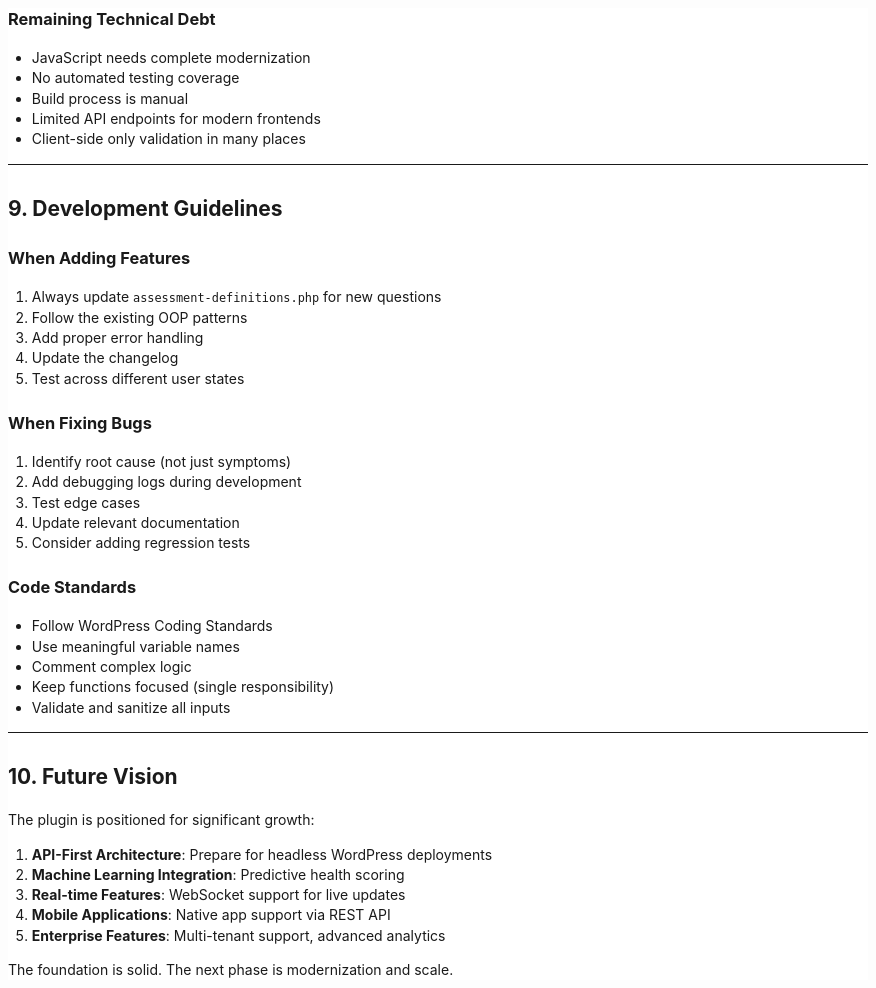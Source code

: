 ### Remaining Technical Debt
- JavaScript needs complete modernization
- No automated testing coverage
- Build process is manual
- Limited API endpoints for modern frontends
- Client-side only validation in many places

---

## 9. Development Guidelines

### When Adding Features
1. Always update `assessment-definitions.php` for new questions
2. Follow the existing OOP patterns
3. Add proper error handling
4. Update the changelog
5. Test across different user states

### When Fixing Bugs
1. Identify root cause (not just symptoms)
2. Add debugging logs during development
3. Test edge cases
4. Update relevant documentation
5. Consider adding regression tests

### Code Standards
- Follow WordPress Coding Standards
- Use meaningful variable names
- Comment complex logic
- Keep functions focused (single responsibility)
- Validate and sanitize all inputs

---

## 10. Future Vision

The plugin is positioned for significant growth:

1. **API-First Architecture**: Prepare for headless WordPress deployments
2. **Machine Learning Integration**: Predictive health scoring
3. **Real-time Features**: WebSocket support for live updates
4. **Mobile Applications**: Native app support via REST API
5. **Enterprise Features**: Multi-tenant support, advanced analytics

The foundation is solid. The next phase is modernization and scale. 